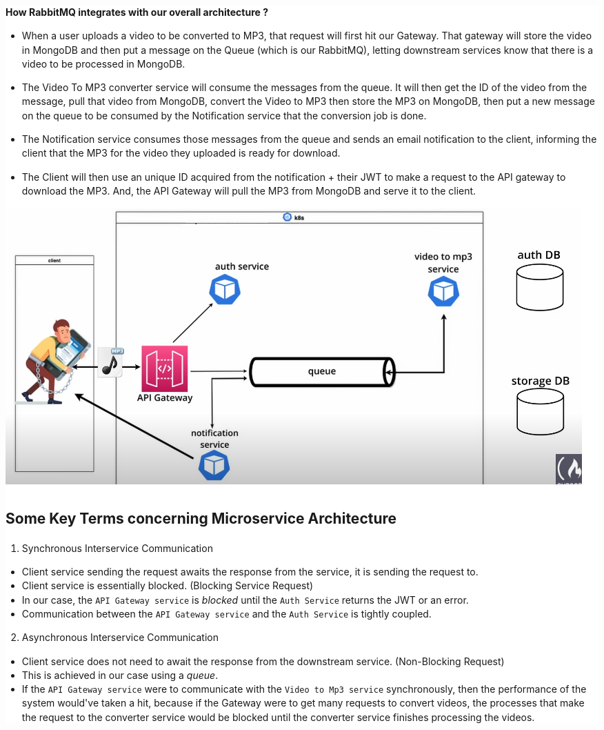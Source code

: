 **How RabbitMQ integrates with our overall architecture ?**
- When a user uploads a video to be converted to MP3, that request will first hit our Gateway. That gateway will store the video in MongoDB and then put a message on the Queue (which is our RabbitMQ), letting downstream services know that there is a video to be processed in MongoDB.

- The Video To MP3 converter service will consume the messages from the queue. It will then get the ID of the video from the message, pull that video from MongoDB, convert the Video to MP3 then store the MP3 on MongoDB, then put a new message on the queue to be consumed by the Notification service that the conversion job is done.

- The Notification service consumes those messages from the queue and sends an email notification to the client, informing the client that the MP3 for the video they uploaded is ready for download.

- The Client will then use an unique ID acquired from the notification + their JWT to make a request to the API gateway to download the MP3. And, the API Gateway will pull the MP3 from MongoDB and serve it to the client.

![Architecture Overview](images/image-11.png)

## Some Key Terms concerning Microservice Architecture

1. Synchronous Interservice Communication
- Client service sending the request awaits the response from the service, it is sending the request to.
- Client service is essentially blocked. (Blocking Service Request)
- In our case, the `API Gateway service` is *blocked* until the `Auth Service` returns the JWT or an error. 
- Communication between the `API Gateway service` and the `Auth Service` is tightly coupled.

2. Asynchronous Interservice Communication
- Client service does not need to await the response from the downstream service. (Non-Blocking Request)
- This is achieved in our case using a *queue*.
- If the `API Gateway service` were to communicate with the `Video to Mp3 service` synchronously, then the performance of the system would've taken a hit, because if the Gateway were to get many requests to convert videos, the processes that make the request to the converter service would be blocked until the converter service finishes processing the videos.
